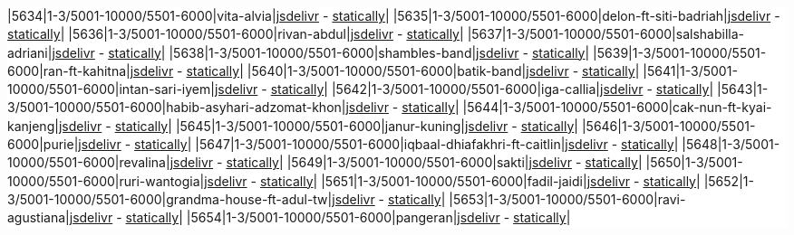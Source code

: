 |5634|1-3/5001-10000/5501-6000|vita-alvia|[jsdelivr](https://cdn.jsdelivr.net/gh/dbchord/webp-a-1280x720_1-3/5001-10000/5501-6000/vita-alvia.webp) - [statically](https://cdn.statically.io/gh/dbchord/webp-a-1280x720_1-3/img/5001-10000/5501-6000/vita-alvia.webp)|
|5635|1-3/5001-10000/5501-6000|delon-ft-siti-badriah|[jsdelivr](https://cdn.jsdelivr.net/gh/dbchord/webp-a-1280x720_1-3/5001-10000/5501-6000/delon-ft-siti-badriah.webp) - [statically](https://cdn.statically.io/gh/dbchord/webp-a-1280x720_1-3/img/5001-10000/5501-6000/delon-ft-siti-badriah.webp)|
|5636|1-3/5001-10000/5501-6000|rivan-abdul|[jsdelivr](https://cdn.jsdelivr.net/gh/dbchord/webp-a-1280x720_1-3/5001-10000/5501-6000/rivan-abdul.webp) - [statically](https://cdn.statically.io/gh/dbchord/webp-a-1280x720_1-3/img/5001-10000/5501-6000/rivan-abdul.webp)|
|5637|1-3/5001-10000/5501-6000|salshabilla-adriani|[jsdelivr](https://cdn.jsdelivr.net/gh/dbchord/webp-a-1280x720_1-3/5001-10000/5501-6000/salshabilla-adriani.webp) - [statically](https://cdn.statically.io/gh/dbchord/webp-a-1280x720_1-3/img/5001-10000/5501-6000/salshabilla-adriani.webp)|
|5638|1-3/5001-10000/5501-6000|shambles-band|[jsdelivr](https://cdn.jsdelivr.net/gh/dbchord/webp-a-1280x720_1-3/5001-10000/5501-6000/shambles-band.webp) - [statically](https://cdn.statically.io/gh/dbchord/webp-a-1280x720_1-3/img/5001-10000/5501-6000/shambles-band.webp)|
|5639|1-3/5001-10000/5501-6000|ran-ft-kahitna|[jsdelivr](https://cdn.jsdelivr.net/gh/dbchord/webp-a-1280x720_1-3/5001-10000/5501-6000/ran-ft-kahitna.webp) - [statically](https://cdn.statically.io/gh/dbchord/webp-a-1280x720_1-3/img/5001-10000/5501-6000/ran-ft-kahitna.webp)|
|5640|1-3/5001-10000/5501-6000|batik-band|[jsdelivr](https://cdn.jsdelivr.net/gh/dbchord/webp-a-1280x720_1-3/5001-10000/5501-6000/batik-band.webp) - [statically](https://cdn.statically.io/gh/dbchord/webp-a-1280x720_1-3/img/5001-10000/5501-6000/batik-band.webp)|
|5641|1-3/5001-10000/5501-6000|intan-sari-iyem|[jsdelivr](https://cdn.jsdelivr.net/gh/dbchord/webp-a-1280x720_1-3/5001-10000/5501-6000/intan-sari-iyem.webp) - [statically](https://cdn.statically.io/gh/dbchord/webp-a-1280x720_1-3/img/5001-10000/5501-6000/intan-sari-iyem.webp)|
|5642|1-3/5001-10000/5501-6000|iga-callia|[jsdelivr](https://cdn.jsdelivr.net/gh/dbchord/webp-a-1280x720_1-3/5001-10000/5501-6000/iga-callia.webp) - [statically](https://cdn.statically.io/gh/dbchord/webp-a-1280x720_1-3/img/5001-10000/5501-6000/iga-callia.webp)|
|5643|1-3/5001-10000/5501-6000|habib-asyhari-adzomat-khon|[jsdelivr](https://cdn.jsdelivr.net/gh/dbchord/webp-a-1280x720_1-3/5001-10000/5501-6000/habib-asyhari-adzomat-khon.webp) - [statically](https://cdn.statically.io/gh/dbchord/webp-a-1280x720_1-3/img/5001-10000/5501-6000/habib-asyhari-adzomat-khon.webp)|
|5644|1-3/5001-10000/5501-6000|cak-nun-ft-kyai-kanjeng|[jsdelivr](https://cdn.jsdelivr.net/gh/dbchord/webp-a-1280x720_1-3/5001-10000/5501-6000/cak-nun-ft-kyai-kanjeng.webp) - [statically](https://cdn.statically.io/gh/dbchord/webp-a-1280x720_1-3/img/5001-10000/5501-6000/cak-nun-ft-kyai-kanjeng.webp)|
|5645|1-3/5001-10000/5501-6000|janur-kuning|[jsdelivr](https://cdn.jsdelivr.net/gh/dbchord/webp-a-1280x720_1-3/5001-10000/5501-6000/janur-kuning.webp) - [statically](https://cdn.statically.io/gh/dbchord/webp-a-1280x720_1-3/img/5001-10000/5501-6000/janur-kuning.webp)|
|5646|1-3/5001-10000/5501-6000|purie|[jsdelivr](https://cdn.jsdelivr.net/gh/dbchord/webp-a-1280x720_1-3/5001-10000/5501-6000/purie.webp) - [statically](https://cdn.statically.io/gh/dbchord/webp-a-1280x720_1-3/img/5001-10000/5501-6000/purie.webp)|
|5647|1-3/5001-10000/5501-6000|iqbaal-dhiafakhri-ft-caitlin|[jsdelivr](https://cdn.jsdelivr.net/gh/dbchord/webp-a-1280x720_1-3/5001-10000/5501-6000/iqbaal-dhiafakhri-ft-caitlin.webp) - [statically](https://cdn.statically.io/gh/dbchord/webp-a-1280x720_1-3/img/5001-10000/5501-6000/iqbaal-dhiafakhri-ft-caitlin.webp)|
|5648|1-3/5001-10000/5501-6000|revalina|[jsdelivr](https://cdn.jsdelivr.net/gh/dbchord/webp-a-1280x720_1-3/5001-10000/5501-6000/revalina.webp) - [statically](https://cdn.statically.io/gh/dbchord/webp-a-1280x720_1-3/img/5001-10000/5501-6000/revalina.webp)|
|5649|1-3/5001-10000/5501-6000|sakti|[jsdelivr](https://cdn.jsdelivr.net/gh/dbchord/webp-a-1280x720_1-3/5001-10000/5501-6000/sakti.webp) - [statically](https://cdn.statically.io/gh/dbchord/webp-a-1280x720_1-3/img/5001-10000/5501-6000/sakti.webp)|
|5650|1-3/5001-10000/5501-6000|ruri-wantogia|[jsdelivr](https://cdn.jsdelivr.net/gh/dbchord/webp-a-1280x720_1-3/5001-10000/5501-6000/ruri-wantogia.webp) - [statically](https://cdn.statically.io/gh/dbchord/webp-a-1280x720_1-3/img/5001-10000/5501-6000/ruri-wantogia.webp)|
|5651|1-3/5001-10000/5501-6000|fadil-jaidi|[jsdelivr](https://cdn.jsdelivr.net/gh/dbchord/webp-a-1280x720_1-3/5001-10000/5501-6000/fadil-jaidi.webp) - [statically](https://cdn.statically.io/gh/dbchord/webp-a-1280x720_1-3/img/5001-10000/5501-6000/fadil-jaidi.webp)|
|5652|1-3/5001-10000/5501-6000|grandma-house-ft-adul-tw|[jsdelivr](https://cdn.jsdelivr.net/gh/dbchord/webp-a-1280x720_1-3/5001-10000/5501-6000/grandma-house-ft-adul-tw.webp) - [statically](https://cdn.statically.io/gh/dbchord/webp-a-1280x720_1-3/img/5001-10000/5501-6000/grandma-house-ft-adul-tw.webp)|
|5653|1-3/5001-10000/5501-6000|ravi-agustiana|[jsdelivr](https://cdn.jsdelivr.net/gh/dbchord/webp-a-1280x720_1-3/5001-10000/5501-6000/ravi-agustiana.webp) - [statically](https://cdn.statically.io/gh/dbchord/webp-a-1280x720_1-3/img/5001-10000/5501-6000/ravi-agustiana.webp)|
|5654|1-3/5001-10000/5501-6000|pangeran|[jsdelivr](https://cdn.jsdelivr.net/gh/dbchord/webp-a-1280x720_1-3/5001-10000/5501-6000/pangeran.webp) - [statically](https://cdn.statically.io/gh/dbchord/webp-a-1280x720_1-3/img/5001-10000/5501-6000/pangeran.webp)|